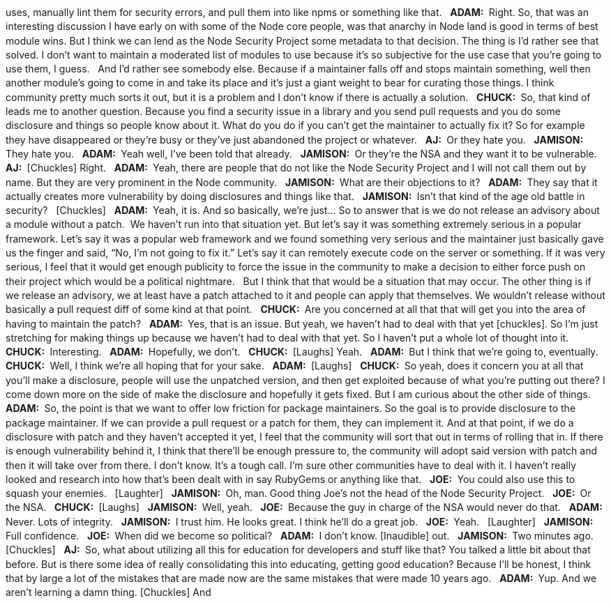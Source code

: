 uses, manually lint them for security errors, and pull them into like npms or something like that. &nbsp; **ADAM:&nbsp;** Right. So, that was an interesting discussion I have early on with some of the Node core people, was that anarchy in Node land is good in terms of best module wins. But I think we can lend as the Node Security Project some metadata to that decision. The thing is I’d rather see that solved. I don’t want to maintain a moderated list of modules to use because it’s so subjective for the use case that you’re going to use them, I guess. &nbsp; And I’d rather see somebody else. Because if a maintainer falls off and stops maintain something, well then another module’s going to come in and take its place and it’s just a giant weight to bear for curating those things. I think community pretty much sorts it out, but it is a problem and I don’t know if there is actually a solution. &nbsp; **CHUCK:&nbsp;** So, that kind of leads me to another question. Because you find a security issue in a library and you send pull requests and you do some disclosure and things so people know about it. What do you do if you can’t get the maintainer to actually fix it? So for example they have disappeared or they’re busy or they’ve just abandoned the project or whatever. &nbsp; **AJ:&nbsp;** Or they hate you. &nbsp; **JAMISON:&nbsp;** They hate you. &nbsp; **ADAM:&nbsp;** Yeah well, I’ve been told that already. &nbsp; **JAMISON:&nbsp;** Or they’re the NSA and they want it to be vulnerable. &nbsp; **AJ:&nbsp;** [Chuckles] Right. &nbsp; **ADAM:&nbsp;** Yeah, there are people that do not like the Node Security Project and I will not call them out by name. But they are very prominent in the Node community. &nbsp; **JAMISON:&nbsp;** What are their objections to it? &nbsp; **ADAM:&nbsp;** They say that it actually creates more vulnerability by doing disclosures and things like that. &nbsp; **JAMISON:&nbsp;** Isn’t that kind of the age old battle in security? &nbsp; [Chuckles] &nbsp; **ADAM:&nbsp;** Yeah, it is. And so basically, we’re just… So to answer that is we do not release an advisory about a module without a patch.&nbsp; We haven’t run into that situation yet. But let’s say it was something extremely serious in a popular framework. Let’s say it was a popular web framework and we found something very serious and the maintainer just basically gave us the finger and said, “No, I’m not going to fix it.” Let’s say it can remotely execute code on the server or something. If it was very serious, I feel that it would get enough publicity to force the issue in the community to make a decision to either force push on their project which would be a political nightmare. &nbsp; But I think that that would be a situation that may occur. The other thing is if we release an advisory, we at least have a patch attached to it and people can apply that themselves. We wouldn’t release without basically a pull request diff of some kind at that point. &nbsp; **CHUCK:&nbsp;** Are you concerned at all that that will get you into the area of having to maintain the patch? &nbsp; **ADAM:&nbsp;** Yes, that is an issue. But yeah, we haven’t had to deal with that yet [chuckles]. So I’m just stretching for making things up because we haven’t had to deal with that yet. So I haven’t put a whole lot of thought into it. &nbsp; **CHUCK:&nbsp;** Interesting. &nbsp; **ADAM:&nbsp;** Hopefully, we don’t. &nbsp; **CHUCK:&nbsp;** [Laughs] Yeah. &nbsp; **ADAM:&nbsp;** But I think that we’re going to, eventually. &nbsp; **CHUCK:&nbsp;** Well, I think we’re all hoping that for your sake. &nbsp; **ADAM:&nbsp;** [Laughs] &nbsp; **CHUCK:&nbsp;** So yeah, does it concern you at all that you’ll make a disclosure, people will use the unpatched version, and then get exploited because of what you’re putting out there? I come down more on the side of make the disclosure and hopefully it gets fixed. But I am curious about the other side of things. &nbsp; **ADAM:&nbsp;** So, the point is that we want to offer low friction for package maintainers. So the goal is to provide disclosure to the package maintainer. If we can provide a pull request or a patch for them, they can implement it. And at that point, if we do a disclosure with patch and they haven’t accepted it yet, I feel that the community will sort that out in terms of rolling that in. If there is enough vulnerability behind it, I think that there’ll be enough pressure to, the community will adopt said version with patch and then it will take over from there. I don’t know. It’s a tough call. I’m sure other communities have to deal with it. I haven’t really looked and research into how that’s been dealt with in say RubyGems or anything like that. &nbsp; **JOE:&nbsp;** You could also use this to squash your enemies. &nbsp; [Laughter] &nbsp; **JAMISON:&nbsp;** Oh, man. Good thing Joe’s not the head of the Node Security Project. &nbsp; **JOE:&nbsp;** Or the NSA. &nbsp; **CHUCK:&nbsp;** [Laughs] &nbsp; **JAMISON:&nbsp;** Well, yeah. &nbsp; **JOE:&nbsp;** Because the guy in charge of the NSA would never do that. &nbsp; **ADAM:&nbsp;** Never. Lots of integrity. &nbsp; **JAMISON:&nbsp;** I trust him. He looks great. I think he’ll do a great job. &nbsp; **JOE:&nbsp;** Yeah. &nbsp; [Laughter] &nbsp; **JAMISON:&nbsp;** Full confidence. &nbsp; **JOE:&nbsp;** When did we become so political? &nbsp; **ADAM:&nbsp;** I don’t know. [Inaudible] out. &nbsp; **JAMISON:&nbsp;** Two minutes ago. [Chuckles] &nbsp; **AJ:&nbsp;** So, what about utilizing all this for education for developers and stuff like that? You talked a little bit about that before. But is there some idea of really consolidating this into educating, getting good education? Because I’ll be honest, I think that by large a lot of the mistakes that are made now are the same mistakes that were made 10 years ago. &nbsp; **ADAM:&nbsp;** Yup. And we aren’t learning a damn thing. [Chuckles] And